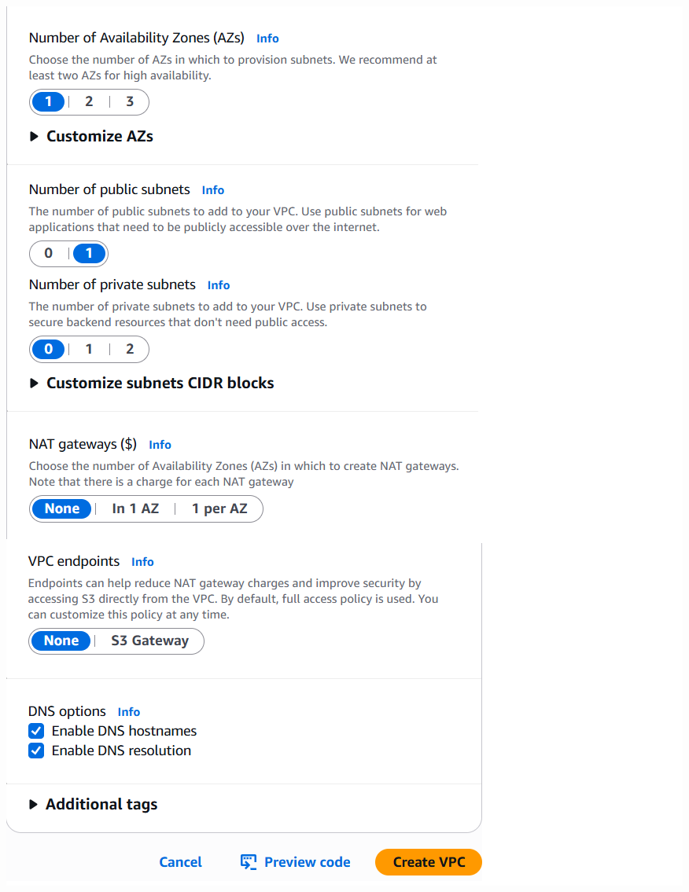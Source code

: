 ![VPC 1](https://github.com/guntupallivasudeva/AWS_Beginner_level_projects/blob/main/AWS%20Cloud%20Networking%20Series/6.%20VPC%20Peering%20Connection/Images/6.%20VPC-2.png?raw=true)
![VPC-1](https://github.com/guntupallivasudeva/AWS_Beginner_level_projects/blob/main/AWS%20Cloud%20Networking%20Series/6.%20VPC%20Peering%20Connection/Images/7.%20VPC-2.png?raw=true)